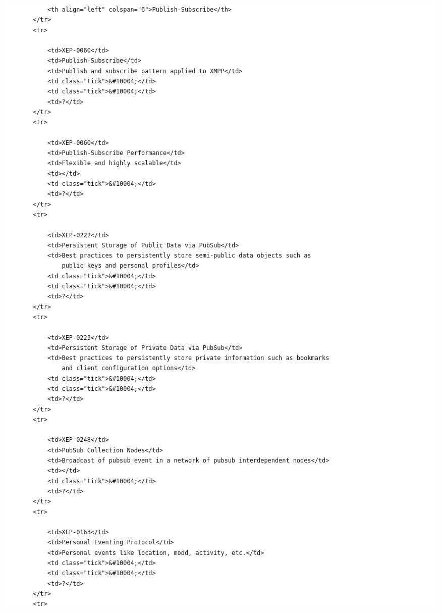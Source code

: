                 <th align="left" colspan="6">Publish-Subscribe</th>
            </tr>
            <tr>

                <td>XEP-0060</td>
                <td>Publish-Subscribe</td>
                <td>Publish and subscribe pattern applied to XMPP</td>
                <td class="tick">&#10004;</td>
                <td class="tick">&#10004;</td>
                <td>?</td>
            </tr>
            <tr>

                <td>XEP-0060</td>
                <td>Publish-Subscribe Performance</td>
                <td>Flexible and highly scalable</td>
                <td></td>
                <td class="tick">&#10004;</td>
                <td>?</td>
            </tr>
            <tr>

                <td>XEP-0222</td>
                <td>Persistent Storage of Public Data via PubSub</td>
                <td>Best practices to persistently store semi-public data objects such as
                    public keys and personal profiles</td>
                <td class="tick">&#10004;</td>
                <td class="tick">&#10004;</td>
                <td>?</td>
            </tr>
            <tr>

                <td>XEP-0223</td>
                <td>Persistent Storage of Private Data via PubSub</td>
                <td>Best practices to persistently store private information such as bookmarks
                    and client configuration options</td>
                <td class="tick">&#10004;</td>
                <td class="tick">&#10004;</td>
                <td>?</td>
            </tr>
            <tr>

                <td>XEP-0248</td>
                <td>PubSub Collection Nodes</td>
                <td>Broadcast of pubsub event in a network of pubsub interdependent nodes</td>
                <td></td>
                <td class="tick">&#10004;</td>
                <td>?</td>
            </tr>
            <tr>

                <td>XEP-0163</td>
                <td>Personal Eventing Protocol</td>
                <td>Personal events like location, modd, activity, etc.</td>
                <td class="tick">&#10004;</td>
                <td class="tick">&#10004;</td>
                <td>?</td>
            </tr>
            <tr>
